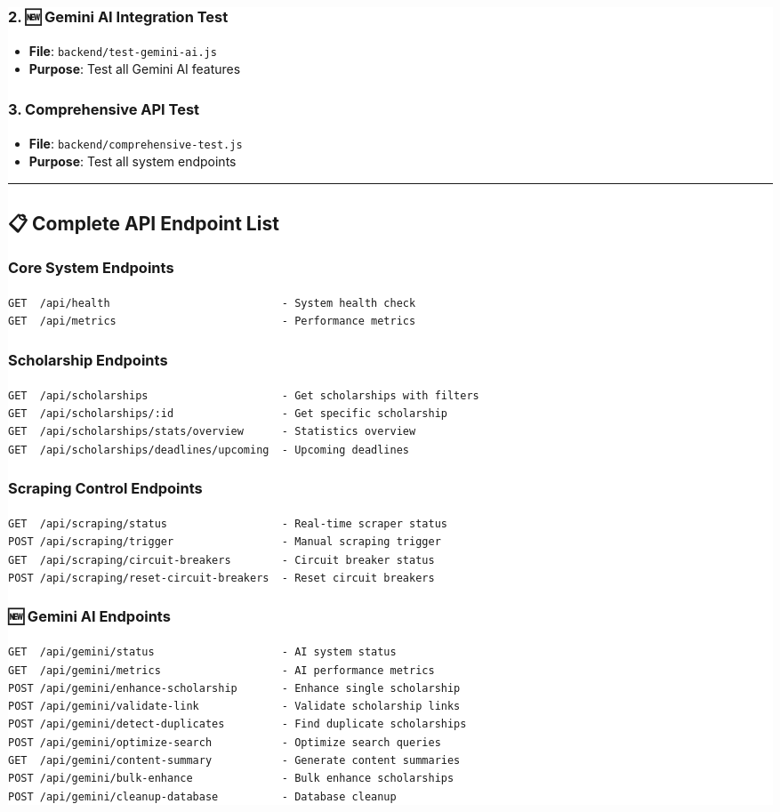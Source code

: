 ### 2. **🆕 Gemini AI Integration Test**

- **File**: `backend/test-gemini-ai.js`
- **Purpose**: Test all Gemini AI features

### 3. **Comprehensive API Test**

- **File**: `backend/comprehensive-test.js`
- **Purpose**: Test all system endpoints

---

## 📋 **Complete API Endpoint List**

### **Core System Endpoints**

```
GET  /api/health                           - System health check
GET  /api/metrics                          - Performance metrics
```

### **Scholarship Endpoints**

```
GET  /api/scholarships                     - Get scholarships with filters
GET  /api/scholarships/:id                 - Get specific scholarship
GET  /api/scholarships/stats/overview      - Statistics overview
GET  /api/scholarships/deadlines/upcoming  - Upcoming deadlines
```

### **Scraping Control Endpoints**

```
GET  /api/scraping/status                  - Real-time scraper status
POST /api/scraping/trigger                 - Manual scraping trigger
GET  /api/scraping/circuit-breakers        - Circuit breaker status
POST /api/scraping/reset-circuit-breakers  - Reset circuit breakers
```

### **🆕 Gemini AI Endpoints**

```
GET  /api/gemini/status                    - AI system status
GET  /api/gemini/metrics                   - AI performance metrics
POST /api/gemini/enhance-scholarship       - Enhance single scholarship
POST /api/gemini/validate-link             - Validate scholarship links
POST /api/gemini/detect-duplicates         - Find duplicate scholarships
POST /api/gemini/optimize-search           - Optimize search queries
GET  /api/gemini/content-summary           - Generate content summaries
POST /api/gemini/bulk-enhance              - Bulk enhance scholarships
POST /api/gemini/cleanup-database          - Database cleanup
```
